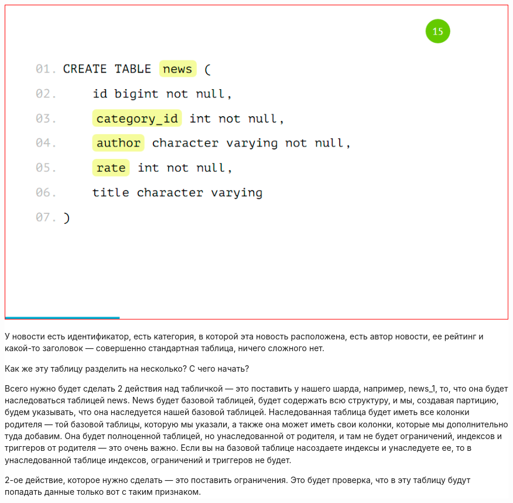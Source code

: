 ![](./img/Шардинг%20Postgres/news.png)

У новости есть идентификатор, есть категория, в которой эта новость расположена, есть автор новости, ее рейтинг и какой-то заголовок — совершенно стандартная таблица, ничего сложного нет.

Как же эту таблицу разделить на несколько? С чего начать?

Всего нужно будет сделать 2 действия над табличкой — это поставить у нашего шарда, например, news_1, то, что она будет наследоваться таблицей news. News будет базовой таблицей, будет содержать всю структуру, и мы, создавая партицию, будем указывать, что она наследуется нашей базовой таблицей. Наследованная таблица будет иметь все колонки родителя — той базовой таблицы, которую мы указали, а также она может иметь свои колонки, которые мы дополнительно туда добавим. Она будет полноценной таблицей, но унаследованной от родителя, и там не будет ограничений, индексов и триггеров от родителя — это очень важно. Если вы на базовой таблице насоздаете индексы и унаследуете ее, то в унаследованной таблице индексов, ограничений и триггеров не будет.

2-ое действие, которое нужно сделать — это поставить ограничения. Это будет проверка, что в эту таблицу будут попадать данные только вот с таким признаком.
